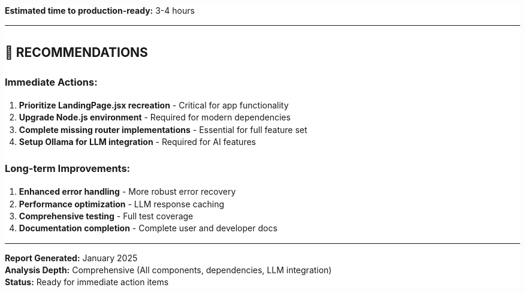 **Estimated time to production-ready:** 3-4 hours

---

## 🎯 **RECOMMENDATIONS**

### **Immediate Actions:**
1. **Prioritize LandingPage.jsx recreation** - Critical for app functionality
2. **Upgrade Node.js environment** - Required for modern dependencies
3. **Complete missing router implementations** - Essential for full feature set
4. **Setup Ollama for LLM integration** - Required for AI features

### **Long-term Improvements:**
1. **Enhanced error handling** - More robust error recovery
2. **Performance optimization** - LLM response caching
3. **Comprehensive testing** - Full test coverage
4. **Documentation completion** - Complete user and developer docs

---

**Report Generated:** January 2025  
**Analysis Depth:** Comprehensive (All components, dependencies, LLM integration)  
**Status:** Ready for immediate action items 